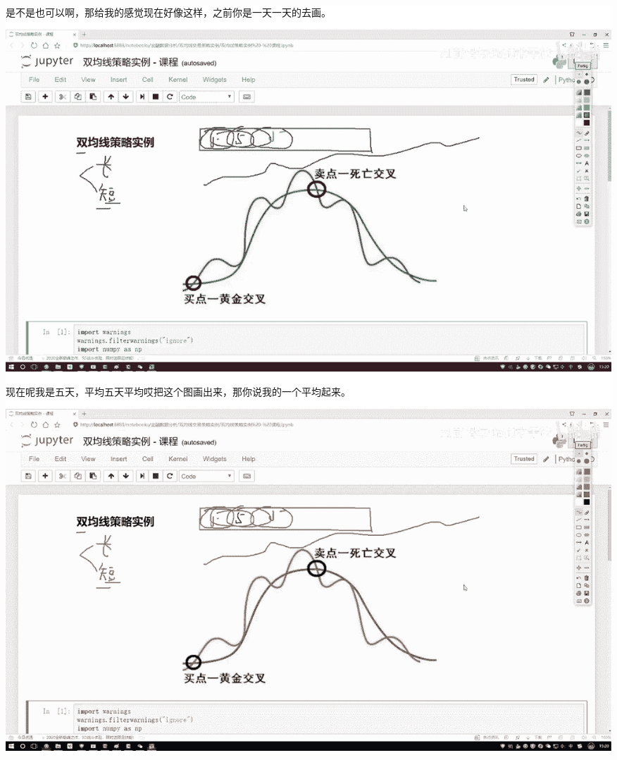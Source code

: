 是不是也可以啊，那给我的感觉现在好像这样，之前你是一天一天的去画。

![](img/950260a5fa489d429f8adbba67cff51b_56.png)

现在呢我是五天，平均五天平均哎把这个图画出来，那你说我的一个平均起来。

![](img/950260a5fa489d429f8adbba67cff51b_58.png)
